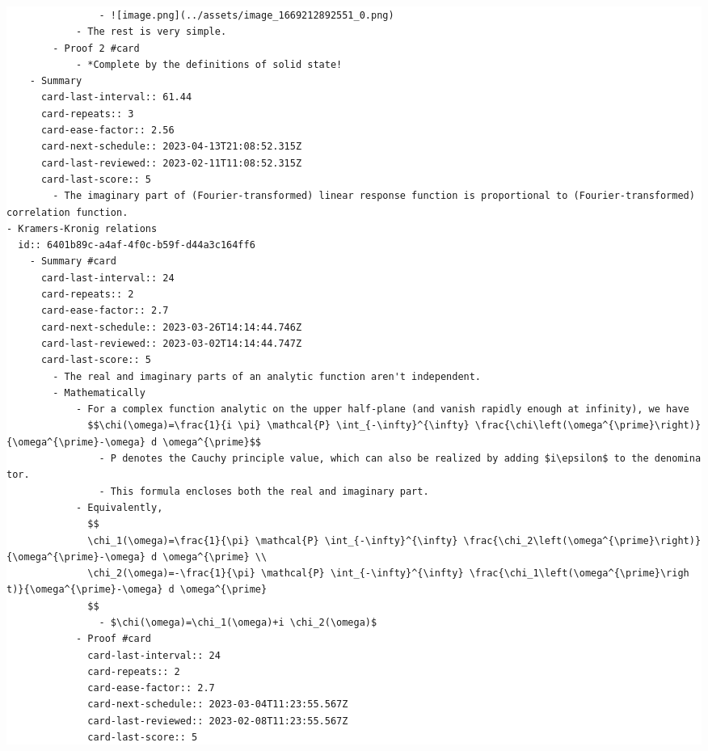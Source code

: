 					- ![image.png](../assets/image_1669212892551_0.png)
				- The rest is very simple.
			- Proof 2 #card
				- *Complete by the definitions of solid state!
		- Summary
		  card-last-interval:: 61.44
		  card-repeats:: 3
		  card-ease-factor:: 2.56
		  card-next-schedule:: 2023-04-13T21:08:52.315Z
		  card-last-reviewed:: 2023-02-11T11:08:52.315Z
		  card-last-score:: 5
			- The imaginary part of (Fourier-transformed) linear response function is proportional to (Fourier-transformed) correlation function.
	- Kramers-Kronig relations
	  id:: 6401b89c-a4af-4f0c-b59f-d44a3c164ff6
		- Summary #card
		  card-last-interval:: 24
		  card-repeats:: 2
		  card-ease-factor:: 2.7
		  card-next-schedule:: 2023-03-26T14:14:44.746Z
		  card-last-reviewed:: 2023-03-02T14:14:44.747Z
		  card-last-score:: 5
			- The real and imaginary parts of an analytic function aren't independent.
			- Mathematically
				- For a complex function analytic on the upper half-plane (and vanish rapidly enough at infinity), we have 
				  $$\chi(\omega)=\frac{1}{i \pi} \mathcal{P} \int_{-\infty}^{\infty} \frac{\chi\left(\omega^{\prime}\right)}{\omega^{\prime}-\omega} d \omega^{\prime}$$
					- P denotes the Cauchy principle value, which can also be realized by adding $i\epsilon$ to the denominator.
					- This formula encloses both the real and imaginary part.
				- Equivalently, 
				  $$
				  \chi_1(\omega)=\frac{1}{\pi} \mathcal{P} \int_{-\infty}^{\infty} \frac{\chi_2\left(\omega^{\prime}\right)}{\omega^{\prime}-\omega} d \omega^{\prime} \\
				  \chi_2(\omega)=-\frac{1}{\pi} \mathcal{P} \int_{-\infty}^{\infty} \frac{\chi_1\left(\omega^{\prime}\right)}{\omega^{\prime}-\omega} d \omega^{\prime}
				  $$
					- $\chi(\omega)=\chi_1(\omega)+i \chi_2(\omega)$
				- Proof #card
				  card-last-interval:: 24
				  card-repeats:: 2
				  card-ease-factor:: 2.7
				  card-next-schedule:: 2023-03-04T11:23:55.567Z
				  card-last-reviewed:: 2023-02-08T11:23:55.567Z
				  card-last-score:: 5